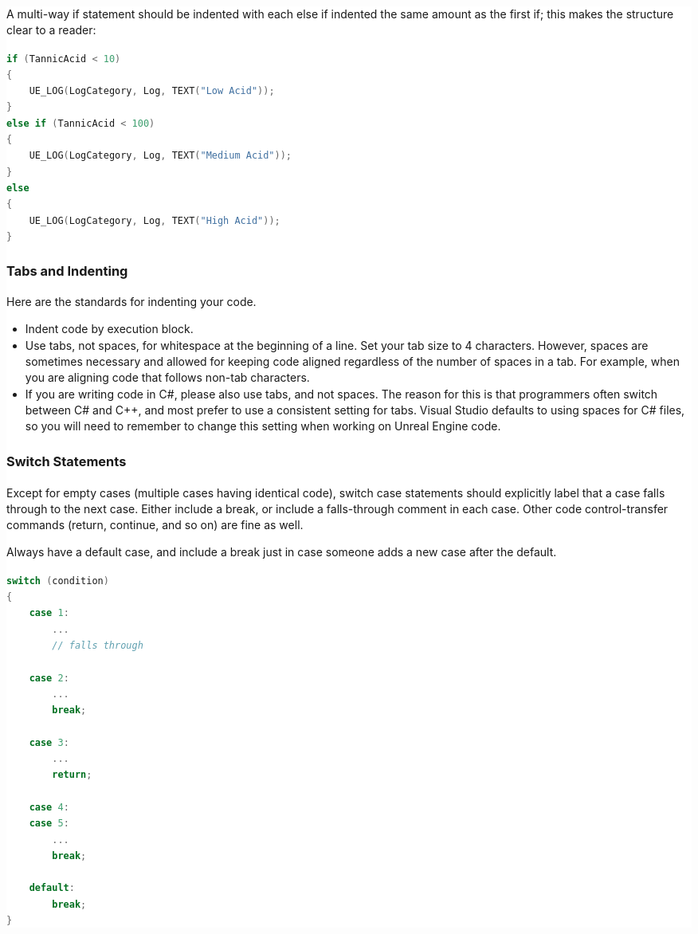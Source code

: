 A multi-way if statement should be indented with each else if indented the same amount as the first if; this makes the structure clear to a reader:
```c++
if (TannicAcid < 10)
{
    UE_LOG(LogCategory, Log, TEXT("Low Acid"));
}
else if (TannicAcid < 100)
{
    UE_LOG(LogCategory, Log, TEXT("Medium Acid"));
}
else
{
    UE_LOG(LogCategory, Log, TEXT("High Acid"));
}
```

### Tabs and Indenting
Here are the standards for indenting your code.
- Indent code by execution block.
- Use tabs, not spaces, for whitespace at the beginning of a line. Set your tab size to 4 characters. However, spaces are sometimes necessary and allowed for keeping code aligned regardless of the number of spaces in a tab. For example, when you are aligning code that follows non-tab characters.
- If you are writing code in C#, please also use tabs, and not spaces. The reason for this is that programmers often switch between C# and C++, and most prefer to use a consistent setting for tabs. Visual Studio defaults to using spaces for C# files, so you will need to remember to change this setting when working on Unreal Engine code.

### Switch Statements
Except for empty cases (multiple cases having identical code), switch case statements should explicitly label that a case falls through to the next case. Either include a break, or include a falls-through comment in each case. Other code control-transfer commands (return, continue, and so on) are fine as well.

Always have a default case, and include a break just in case someone adds a new case after the default.
```c++
switch (condition)
{
    case 1:
        ...
        // falls through

    case 2:
        ...
        break;

    case 3:
        ...
        return;

    case 4:
    case 5:
        ...
        break;

    default:
        break;
}
```
